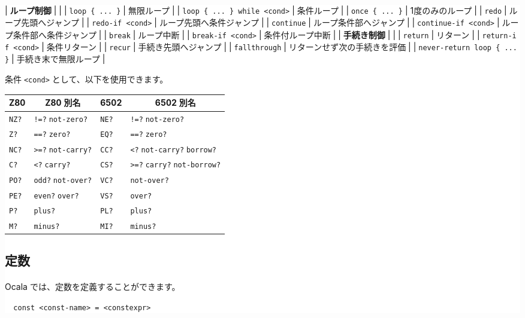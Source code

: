 | **ループ制御**                   |                              |
| `loop { ... }`                   | 無限ループ                   |
| `loop { ... } while <cond>`      | 条件ループ                   |
| `once { ... }`                   | 1度のみのループ              |
| `redo`                           | ループ先頭へジャンプ         |
| `redo-if <cond>`                 | ループ先頭へ条件ジャンプ     |
| `continue`                       | ループ条件部へジャンプ       |
| `continue-if <cond>`             | ループ条件部へ条件ジャンプ   |
| `break`                          | ループ中断                   |
| `break-if <cond>`                | 条件付ループ中断             |
| **手続き制御**                   |                              |
| `return`                         | リターン                     |
| `return-if <cond>`               | 条件リターン                 |
| `recur`                          | 手続き先頭へジャンプ         |
| `fallthrough`                    | リターンせず次の手続きを評価 |
| `never-return loop { ... }`      | 手続き末で無限ループ         |

条件 `<cond>` として、以下を使用できます。

| Z80   | Z80 別名           | 6502  | 6502 別名                    |
|-------|--------------------|-------|------------------------------|
| `NZ?` | `!=?` `not-zero?`  | `NE?` | `!=?` `not-zero?`            |
| `Z?`  | `==?` `zero?`      | `EQ?` | `==?` `zero?`                |
| `NC?` | `>=?` `not-carry?` | `CC?` | `<?` `not-carry?` `borrow?`  |
| `C?`  | `<?` `carry?`      | `CS?` | `>=?` `carry?` `not-borrow?` |
| `PO?` | `odd?` `not-over?` | `VC?` | `not-over?`                  |
| `PE?` | `even?` `over?`    | `VS?` | `over?`                      |
| `P?`  | `plus?`            | `PL?` | `plus?`                      |
| `M?`  | `minus?`           | `MI?` | `minus?`                     |

## 定数

Ocala では、定数を定義することができます。

```
  const <const-name> = <constexpr>
```

